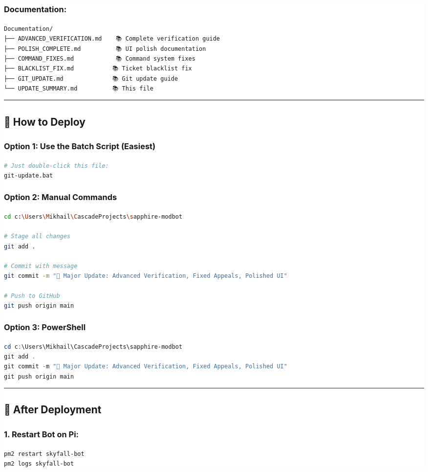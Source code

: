 ### **Documentation:**
```
Documentation/
├── ADVANCED_VERIFICATION.md    📚 Complete verification guide
├── POLISH_COMPLETE.md          📚 UI polish documentation
├── COMMAND_FIXES.md            📚 Command system fixes
├── BLACKLIST_FIX.md           📚 Ticket blacklist fix
├── GIT_UPDATE.md              📚 Git update guide
└── UPDATE_SUMMARY.md          📚 This file
```

---

## 🔄 How to Deploy

### **Option 1: Use the Batch Script** (Easiest)
```bash
# Just double-click this file:
git-update.bat
```

### **Option 2: Manual Commands**
```bash
cd c:\Users\Mikhail\CascadeProjects\sapphire-modbot

# Stage all changes
git add .

# Commit with message
git commit -m "🚀 Major Update: Advanced Verification, Fixed Appeals, Polished UI"

# Push to GitHub
git push origin main
```

### **Option 3: PowerShell**
```powershell
cd c:\Users\Mikhail\CascadeProjects\sapphire-modbot
git add .
git commit -m "🚀 Major Update: Advanced Verification, Fixed Appeals, Polished UI"
git push origin main
```

---

## 🎯 After Deployment

### **1. Restart Bot on Pi:**
```bash
pm2 restart skyfall-bot
pm2 logs skyfall-bot
```
